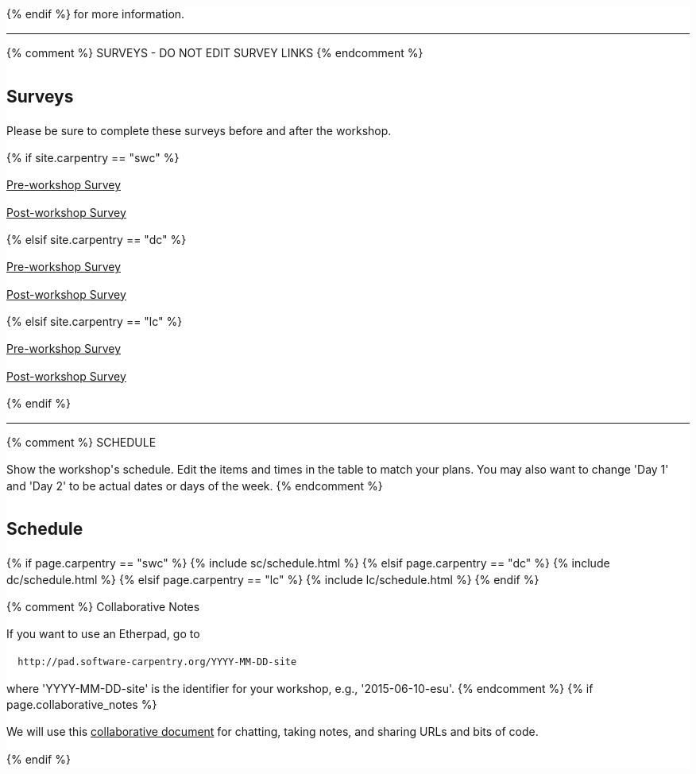   {% endif %}
  for more information.
</p>

<hr/>

{% comment %} 
 SURVEYS - DO NOT EDIT SURVEY LINKS 
{% endcomment %}
<h2 id="surveys">Surveys</h2>
<p>Please be sure to complete these surveys before and after the workshop.</p>
{% if site.carpentry == "swc" %} 
<p><a href="{{ site.swc_pre_survey }}{{ site.github.project_title }}">Pre-workshop Survey</a></p>
<p><a href="{{ site.swc_post_survey }}{{ site.github.project_title }}">Post-workshop Survey</a></p>
{% elsif site.carpentry == "dc" %}
<p><a href="{{ site.dc_pre_survey }}{{ site.github.project_title }}">Pre-workshop Survey</a></p>
<p><a href="{{ site.dc_post_survey }}{{ site.github.project_title }}">Post-workshop Survey</a></p>
{% elsif site.carpentry == "lc" %}
<p><a href="{{ site.lc_pre_survey }}{{ site.github.project_title }}">Pre-workshop Survey</a></p>
<p><a href="{{ site.lc_post_survey }}{{ site.github.project_title }}">Post-workshop Survey</a></p>
{% endif %}

<hr/>


{% comment %}
  SCHEDULE

  Show the workshop's schedule.  Edit the items and times in the table
  to match your plans.  You may also want to change 'Day 1' and 'Day
  2' to be actual dates or days of the week.
{% endcomment %}
<h2 id="schedule">Schedule</h2>

{% if page.carpentry == "swc" %}
  {% include sc/schedule.html %}
{% elsif page.carpentry == "dc" %}
  {% include dc/schedule.html %}
{% elsif page.carpentry == "lc" %}
  {% include lc/schedule.html %}
{% endif %}

{% comment %}
  Collaborative Notes

  If you want to use an Etherpad, go to

      http://pad.software-carpentry.org/YYYY-MM-DD-site

  where 'YYYY-MM-DD-site' is the identifier for your workshop,
  e.g., '2015-06-10-esu'.
{% endcomment %}
{% if page.collaborative_notes %}
<p id="collaborative_notes">
  We will use this <a href="{{page.collaborative_notes}}">collaborative document</a> for chatting, taking notes, and sharing URLs and bits of code.
</p>
{% endif %}
